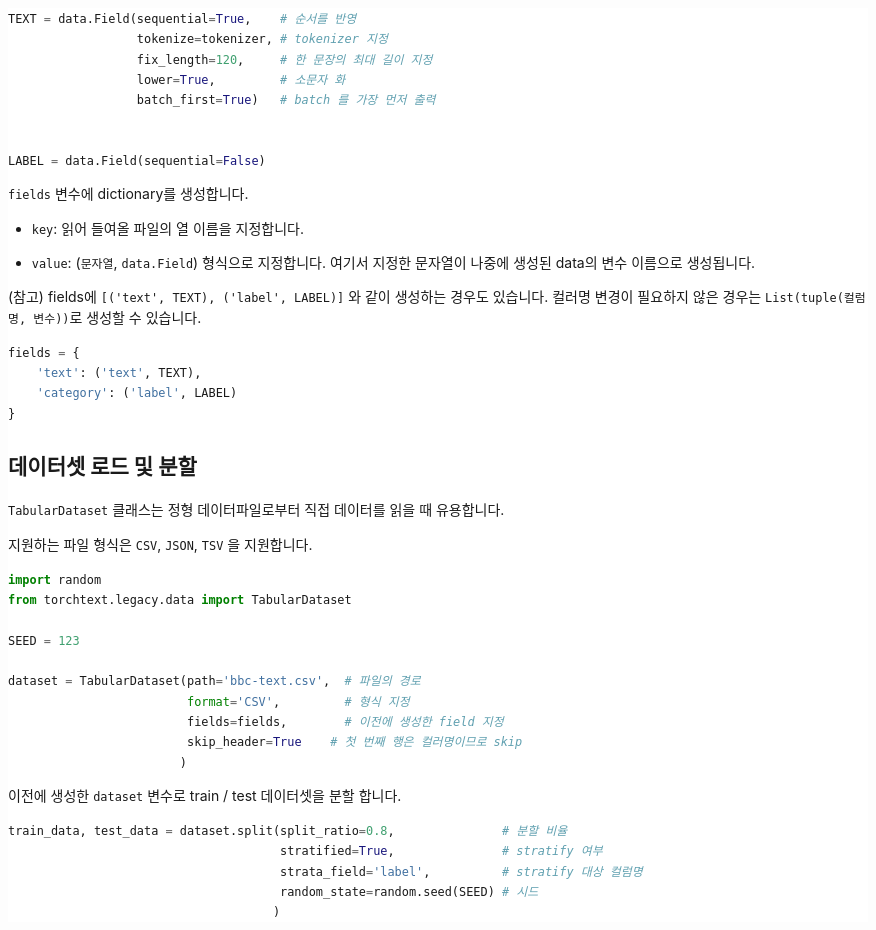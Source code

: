 

```python
TEXT = data.Field(sequential=True,    # 순서를 반영
                  tokenize=tokenizer, # tokenizer 지정
                  fix_length=120,     # 한 문장의 최대 길이 지정
                  lower=True,         # 소문자 화
                  batch_first=True)   # batch 를 가장 먼저 출력


LABEL = data.Field(sequential=False)
```

`fields` 변수에 dictionary를 생성합니다.

- `key`: 읽어 들여올 파일의 열 이름을 지정합니다.

- `value`: (`문자열`, `data.Field`) 형식으로 지정합니다. 여기서 지정한 문자열이 나중에 생성된 data의 변수 이름으로 생성됩니다.



(참고) fields에 `[('text', TEXT), ('label', LABEL)]` 와 같이 생성하는 경우도 있습니다. 컬러명 변경이 필요하지 않은 경우는 `List(tuple(컬럼명, 변수))`로 생성할 수 있습니다.



```python
fields = {
    'text': ('text', TEXT), 
    'category': ('label', LABEL)
}
```

## 데이터셋 로드 및 분할


`TabularDataset` 클래스는 정형 데이터파일로부터 직접 데이터를 읽을 때 유용합니다.



지원하는 파일 형식은 `CSV`, `JSON`, `TSV` 을 지원합니다.



```python
import random
from torchtext.legacy.data import TabularDataset

SEED = 123

dataset = TabularDataset(path='bbc-text.csv',  # 파일의 경로
                         format='CSV',         # 형식 지정
                         fields=fields,        # 이전에 생성한 field 지정
                         skip_header=True    # 첫 번째 행은 컬러명이므로 skip
                        )        
```

이전에 생성한 `dataset` 변수로 train / test 데이터셋을 분할 합니다.



```python
train_data, test_data = dataset.split(split_ratio=0.8,               # 분할 비율
                                      stratified=True,               # stratify 여부
                                      strata_field='label',          # stratify 대상 컬럼명
                                      random_state=random.seed(SEED) # 시드
                                     )
```
